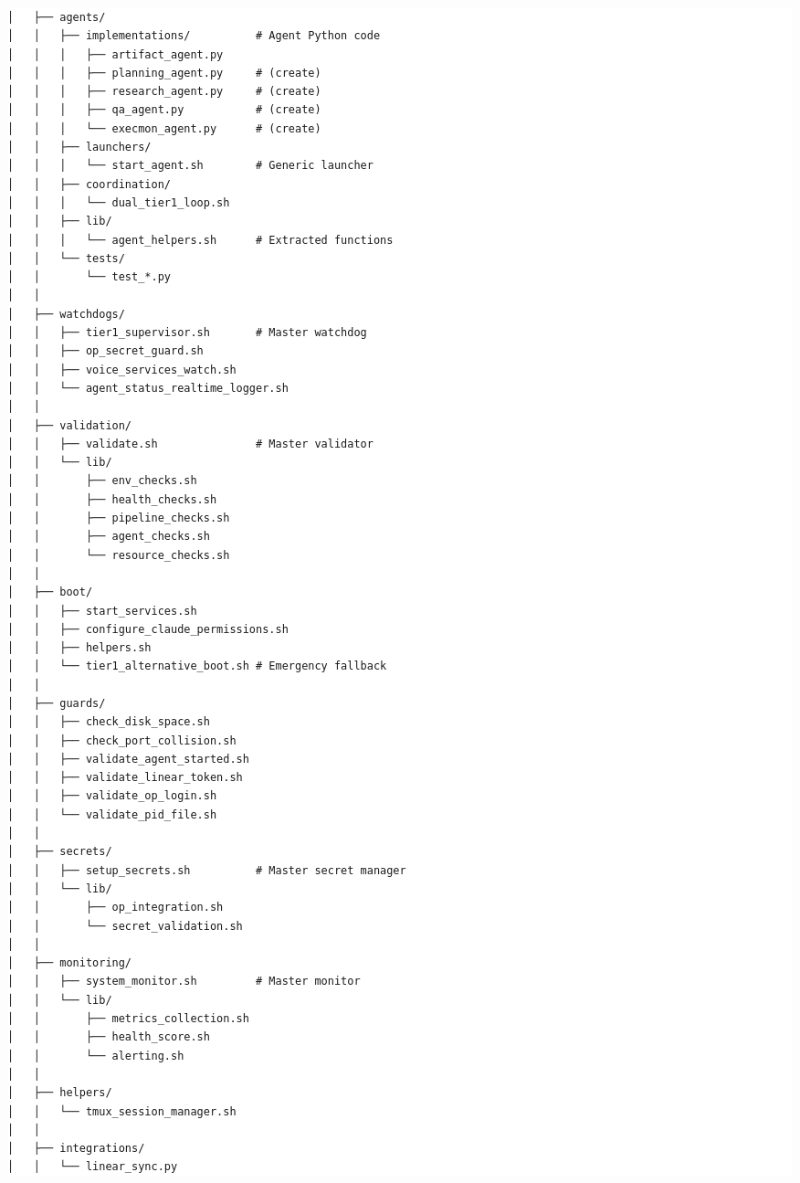 ```
│   ├── agents/
│   │   ├── implementations/          # Agent Python code
│   │   │   ├── artifact_agent.py
│   │   │   ├── planning_agent.py     # (create)
│   │   │   ├── research_agent.py     # (create)
│   │   │   ├── qa_agent.py           # (create)
│   │   │   └── execmon_agent.py      # (create)
│   │   ├── launchers/
│   │   │   └── start_agent.sh        # Generic launcher
│   │   ├── coordination/
│   │   │   └── dual_tier1_loop.sh
│   │   ├── lib/
│   │   │   └── agent_helpers.sh      # Extracted functions
│   │   └── tests/
│   │       └── test_*.py
│   │
│   ├── watchdogs/
│   │   ├── tier1_supervisor.sh       # Master watchdog
│   │   ├── op_secret_guard.sh
│   │   ├── voice_services_watch.sh
│   │   └── agent_status_realtime_logger.sh
│   │
│   ├── validation/
│   │   ├── validate.sh               # Master validator
│   │   └── lib/
│   │       ├── env_checks.sh
│   │       ├── health_checks.sh
│   │       ├── pipeline_checks.sh
│   │       ├── agent_checks.sh
│   │       └── resource_checks.sh
│   │
│   ├── boot/
│   │   ├── start_services.sh
│   │   ├── configure_claude_permissions.sh
│   │   ├── helpers.sh
│   │   └── tier1_alternative_boot.sh # Emergency fallback
│   │
│   ├── guards/
│   │   ├── check_disk_space.sh
│   │   ├── check_port_collision.sh
│   │   ├── validate_agent_started.sh
│   │   ├── validate_linear_token.sh
│   │   ├── validate_op_login.sh
│   │   └── validate_pid_file.sh
│   │
│   ├── secrets/
│   │   ├── setup_secrets.sh          # Master secret manager
│   │   └── lib/
│   │       ├── op_integration.sh
│   │       └── secret_validation.sh
│   │
│   ├── monitoring/
│   │   ├── system_monitor.sh         # Master monitor
│   │   └── lib/
│   │       ├── metrics_collection.sh
│   │       ├── health_score.sh
│   │       └── alerting.sh
│   │
│   ├── helpers/
│   │   └── tmux_session_manager.sh
│   │
│   ├── integrations/
│   │   └── linear_sync.py
```